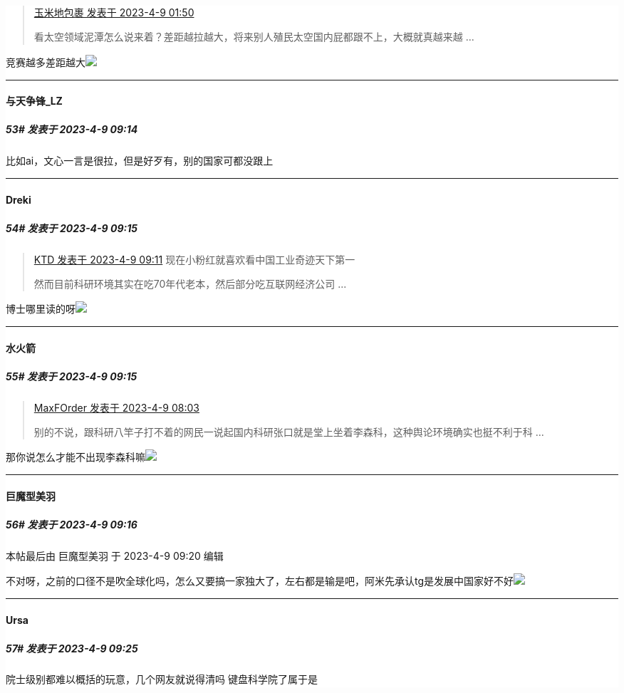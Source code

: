 <blockquote><a href="httphttps://bbs.saraba1st.com/2b/forum.php?mod=redirect&amp;goto=findpost&amp;pid=60380945&amp;ptid=2127996" target="_blank">玉米地包裹 发表于 2023-4-9 01:50</a>

看太空领域泥潭怎么说来着？差距越拉越大，将来别人殖民太空国内屁都跟不上，大概就真越来越 ...</blockquote>
竞赛越多差距越大<img src="https://static.saraba1st.com/image/smiley/face2017/067.png" referrerpolicy="no-referrer">

*****

####  与天争锋_LZ  
##### 53#       发表于 2023-4-9 09:14

比如ai，文心一言是很拉，但是好歹有，别的国家可都没跟上

*****

####  Dreki  
##### 54#       发表于 2023-4-9 09:15

<blockquote><a href="httphttps://bbs.saraba1st.com/2b/forum.php?mod=redirect&amp;goto=findpost&amp;pid=60381871&amp;ptid=2127996" target="_blank">KTD 发表于 2023-4-9 09:11</a>
现在小粉红就喜欢看中国工业奇迹天下第一

然而目前科研环境其实在吃70年代老本，然后部分吃互联网经济公司 ...</blockquote>
博士哪里读的呀<img src="https://static.saraba1st.com/image/smiley/face2017/065.png" referrerpolicy="no-referrer">

*****

####  水火箭  
##### 55#       发表于 2023-4-9 09:15

<blockquote><a href="httphttps://bbs.saraba1st.com/2b/forum.php?mod=redirect&amp;goto=findpost&amp;pid=60381591&amp;ptid=2127996" target="_blank">MaxFOrder 发表于 2023-4-9 08:03</a>

别的不说，跟科研八竿子打不着的网民一说起国内科研张口就是堂上坐着李森科，这种舆论环境确实也挺不利于科 ...</blockquote>
那你说怎么才能不出现李森科嘛<img src="https://static.saraba1st.com/image/smiley/face2017/067.png" referrerpolicy="no-referrer">

*****

####  巨魔型美羽  
##### 56#       发表于 2023-4-9 09:16

 本帖最后由 巨魔型美羽 于 2023-4-9 09:20 编辑 

不对呀，之前的口径不是吹全球化吗，怎么又要搞一家独大了，左右都是输是吧，阿米先承认tg是发展中国家好不好<img src="https://static.saraba1st.com/image/smiley/face2017/067.png" referrerpolicy="no-referrer">

*****

####  Ursa  
##### 57#       发表于 2023-4-9 09:25

院士级别都难以概括的玩意，几个网友就说得清吗
键盘科学院了属于是
